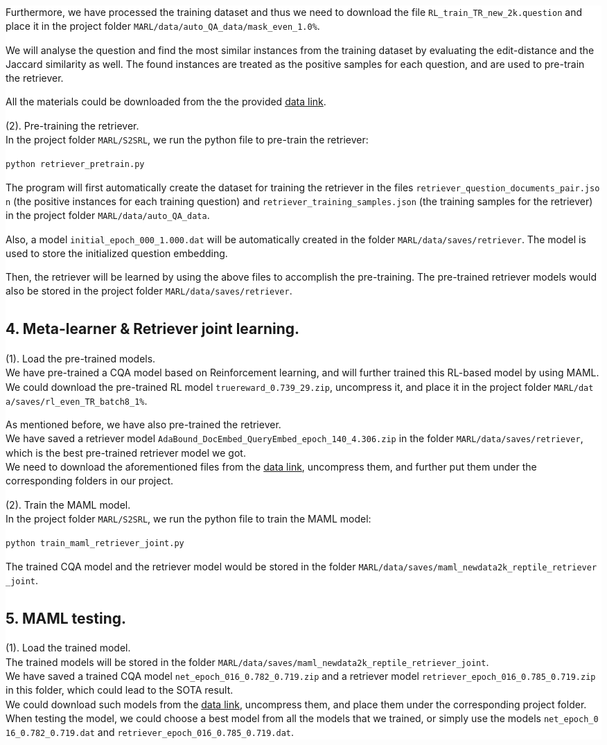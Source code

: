  Furthermore, we have processed the training dataset and thus we need to download the file `RL_train_TR_new_2k.question` and place it in the project folder `MARL/data/auto_QA_data/mask_even_1.0%`. 
 
 We will analyse the question and find the most similar instances from the training dataset by evaluating the edit-distance and the Jaccard similarity as well.
 The found instances are treated as the positive samples for each question, and are used to pre-train the retriever. 
 
 All the materials could be downloaded from the the provided [data link](https://drive.google.com/drive/folders/17m3KvhAXyJIXd8fdMVUtIoNiilH3FeUH?usp=sharing).
  
 (2). Pre-training the retriever.  
 In the project folder `MARL/S2SRL`, we run the python file to pre-train the retriever: 
 ```
 python retriever_pretrain.py
 ```
 The program will first automatically create the dataset for training the retriever in the files `retriever_question_documents_pair.json` (the positive instances for each training question) and `retriever_training_samples.json` (the training samples for the retriever) in the project folder `MARL/data/auto_QA_data`.  
 
 Also, a model `initial_epoch_000_1.000.dat` will be automatically created in the folder `MARL/data/saves/retriever`.
 The model is used to store the initialized question embedding.
 
 Then, the retriever will be learned by using the above files to accomplish the pre-training.
 The pre-trained retriever models would also be stored in the project folder `MARL/data/saves/retriever`.   
  
 ## 4. Meta-learner & Retriever joint learning.
 (1). Load the pre-trained models.  
 We have pre-trained a CQA model based on Reinforcement learning, and will further trained this RL-based model by using MAML.   
 We could download the pre-trained RL model `truereward_0.739_29.zip`, uncompress it, and place it in the project folder `MARL/data/saves/rl_even_TR_batch8_1%`.  
 
 As mentioned before, we have also pre-trained the retriever.  
 We have saved a retriever model `AdaBound_DocEmbed_QueryEmbed_epoch_140_4.306.zip` in the folder `MARL/data/saves/retriever`, which is the best pre-trained retriever model we got.  
 We need to download the aforementioned files from the [data link](https://drive.google.com/drive/folders/17m3KvhAXyJIXd8fdMVUtIoNiilH3FeUH?usp=sharing), uncompress them, and further put them under the corresponding folders in our project.
 
 (2). Train the MAML model.  
 In the project folder `MARL/S2SRL`, we run the python file to train the MAML model: 
 ```
 python train_maml_retriever_joint.py
 ```
 The trained CQA model and the retriever model would be stored in the folder `MARL/data/saves/maml_newdata2k_reptile_retriever_joint`.   
 
 ## 5. MAML testing.
  (1). Load the trained model.  
  The trained models will be stored in the folder `MARL/data/saves/maml_newdata2k_reptile_retriever_joint`.  
  We have saved a trained CQA model `net_epoch_016_0.782_0.719.zip` and a retriever model `retriever_epoch_016_0.785_0.719.zip` in this folder, which could lead to the SOTA result.  
  We could download such models from the [data link](https://drive.google.com/drive/folders/17m3KvhAXyJIXd8fdMVUtIoNiilH3FeUH?usp=sharing), uncompress them, and place them under the corresponding project folder.  
  When testing the model, we could choose a best model from all the models that we trained, or simply use the models `net_epoch_016_0.782_0.719.dat` and `retriever_epoch_016_0.785_0.719.dat`.  
  